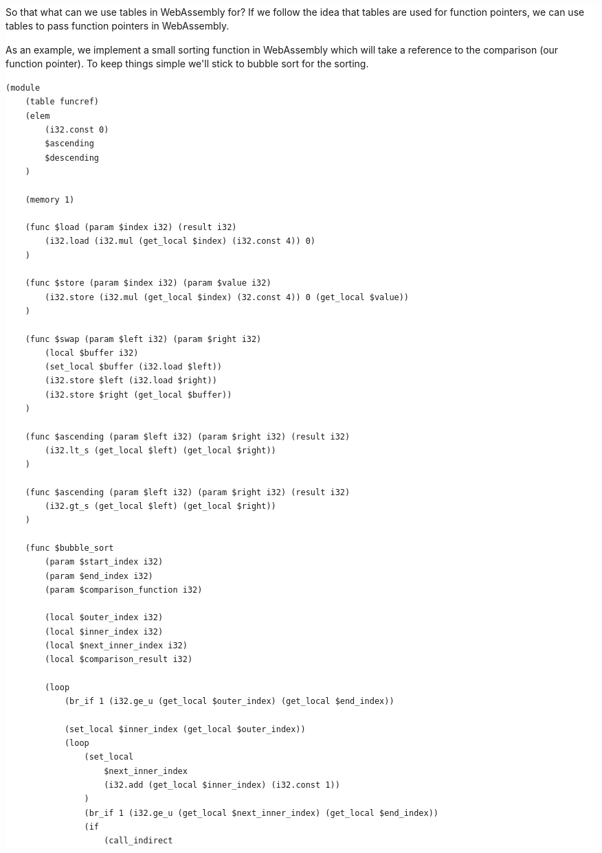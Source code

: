 
So that what can we use tables in WebAssembly for? If we follow the idea that
tables are used for function pointers, we can use tables to pass function pointers
in WebAssembly.

As an example, we implement a small sorting function in WebAssembly which will
take a reference to the comparison (our function pointer). To keep things simple
we'll stick to bubble sort for the sorting.

```
(module
    (table funcref)
    (elem
        (i32.const 0)
        $ascending
        $descending
    )

    (memory 1)

    (func $load (param $index i32) (result i32)
        (i32.load (i32.mul (get_local $index) (i32.const 4)) 0)
    )

    (func $store (param $index i32) (param $value i32)
        (i32.store (i32.mul (get_local $index) (32.const 4)) 0 (get_local $value))
    )

    (func $swap (param $left i32) (param $right i32)
        (local $buffer i32)
        (set_local $buffer (i32.load $left))
        (i32.store $left (i32.load $right))
        (i32.store $right (get_local $buffer))
    )

    (func $ascending (param $left i32) (param $right i32) (result i32)
        (i32.lt_s (get_local $left) (get_local $right))
    )

    (func $ascending (param $left i32) (param $right i32) (result i32)
        (i32.gt_s (get_local $left) (get_local $right))
    )

    (func $bubble_sort
        (param $start_index i32)
        (param $end_index i32)
        (param $comparison_function i32)

        (local $outer_index i32)
        (local $inner_index i32)
        (local $next_inner_index i32)
        (local $comparison_result i32)

        (loop
            (br_if 1 (i32.ge_u (get_local $outer_index) (get_local $end_index))

            (set_local $inner_index (get_local $outer_index))
            (loop
                (set_local
                    $next_inner_index
                    (i32.add (get_local $inner_index) (i32.const 1))
                )
                (br_if 1 (i32.ge_u (get_local $next_inner_index) (get_local $end_index))
                (if
                    (call_indirect
```
